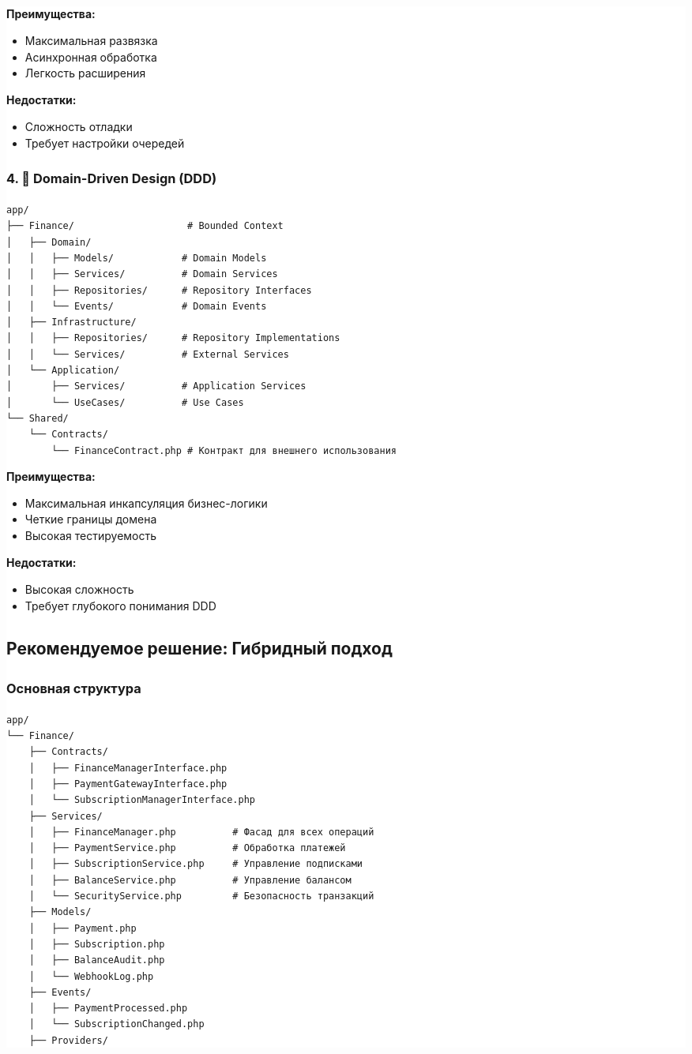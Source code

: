 **Преимущества:**
- Максимальная развязка
- Асинхронная обработка
- Легкость расширения

**Недостатки:**
- Сложность отладки
- Требует настройки очередей

### 4. 🎯 Domain-Driven Design (DDD)

```
app/
├── Finance/                    # Bounded Context
│   ├── Domain/
│   │   ├── Models/            # Domain Models
│   │   ├── Services/          # Domain Services
│   │   ├── Repositories/      # Repository Interfaces
│   │   └── Events/            # Domain Events
│   ├── Infrastructure/
│   │   ├── Repositories/      # Repository Implementations
│   │   └── Services/          # External Services
│   └── Application/
│       ├── Services/          # Application Services
│       └── UseCases/          # Use Cases
└── Shared/
    └── Contracts/
        └── FinanceContract.php # Контракт для внешнего использования
```

**Преимущества:**
- Максимальная инкапсуляция бизнес-логики
- Четкие границы домена
- Высокая тестируемость

**Недостатки:**
- Высокая сложность
- Требует глубокого понимания DDD

## Рекомендуемое решение: Гибридный подход

### Основная структура

```
app/
└── Finance/
    ├── Contracts/
    │   ├── FinanceManagerInterface.php
    │   ├── PaymentGatewayInterface.php
    │   └── SubscriptionManagerInterface.php
    ├── Services/
    │   ├── FinanceManager.php          # Фасад для всех операций
    │   ├── PaymentService.php          # Обработка платежей
    │   ├── SubscriptionService.php     # Управление подписками
    │   ├── BalanceService.php          # Управление балансом
    │   └── SecurityService.php         # Безопасность транзакций
    ├── Models/
    │   ├── Payment.php
    │   ├── Subscription.php
    │   ├── BalanceAudit.php
    │   └── WebhookLog.php
    ├── Events/
    │   ├── PaymentProcessed.php
    │   └── SubscriptionChanged.php
    ├── Providers/
```